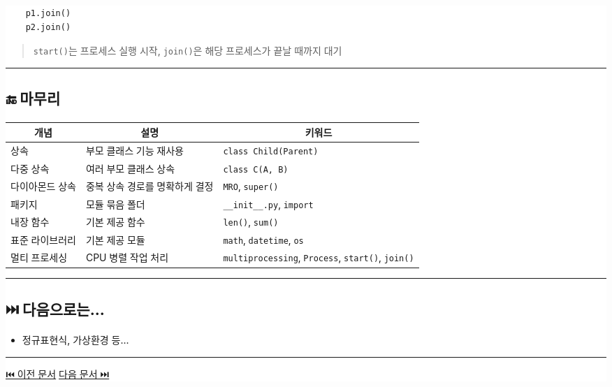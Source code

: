 ```python
    p1.join()
    p2.join()
```

> `start()`는 프로세스 실행 시작, `join()`은 해당 프로세스가 끝날 때까지 대기

---

## 🔚 마무리

| 개념 | 설명 | 키워드 |
|------|------|--------|
| 상속 | 부모 클래스 기능 재사용 | `class Child(Parent)` |
| 다중 상속 | 여러 부모 클래스 상속 | `class C(A, B)` |
| 다이아몬드 상속 | 중복 상속 경로를 명확하게 결정 | `MRO`, `super()` |
| 패키지 | 모듈 묶음 폴더 | `__init__.py`, `import` |
| 내장 함수 | 기본 제공 함수 | `len()`, `sum()` |
| 표준 라이브러리 | 기본 제공 모듈 | `math`, `datetime`, `os` |
| 멀티 프로세싱 | CPU 병렬 작업 처리 | `multiprocessing`, `Process`, `start()`, `join()` |

---

## ⏭️ 다음으로는...
- 정규표현식, 가상환경 등...

---

[⏮️ 이전 문서](./0512%20Python정리.md) [다음 문서 ⏭️](./0514%20Python정리.md)